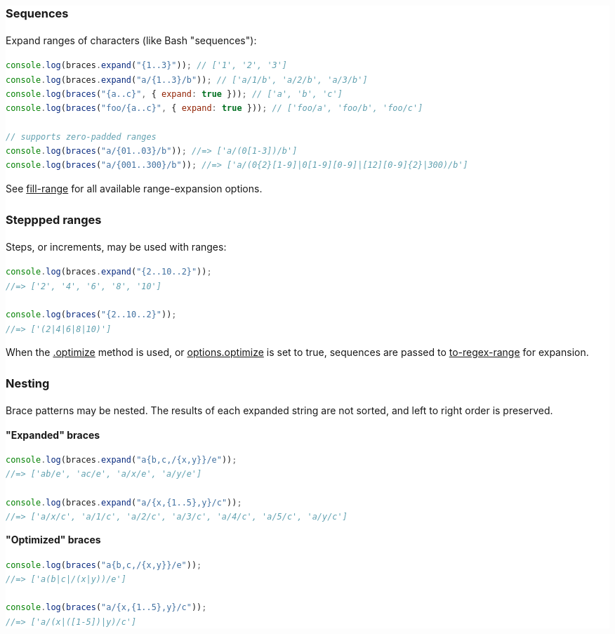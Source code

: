 ### Sequences

Expand ranges of characters (like Bash "sequences"):

```js
console.log(braces.expand("{1..3}")); // ['1', '2', '3']
console.log(braces.expand("a/{1..3}/b")); // ['a/1/b', 'a/2/b', 'a/3/b']
console.log(braces("{a..c}", { expand: true })); // ['a', 'b', 'c']
console.log(braces("foo/{a..c}", { expand: true })); // ['foo/a', 'foo/b', 'foo/c']

// supports zero-padded ranges
console.log(braces("a/{01..03}/b")); //=> ['a/(0[1-3])/b']
console.log(braces("a/{001..300}/b")); //=> ['a/(0{2}[1-9]|0[1-9][0-9]|[12][0-9]{2}|300)/b']
```

See [fill-range](https://github.com/jonschlinkert/fill-range) for all available
range-expansion options.

### Steppped ranges

Steps, or increments, may be used with ranges:

```js
console.log(braces.expand("{2..10..2}"));
//=> ['2', '4', '6', '8', '10']

console.log(braces("{2..10..2}"));
//=> ['(2|4|6|8|10)']
```

When the [.optimize](#optimize) method is used, or
[options.optimize](#optionsoptimize) is set to true, sequences are passed to
[to-regex-range](https://github.com/jonschlinkert/to-regex-range) for expansion.

### Nesting

Brace patterns may be nested. The results of each expanded string are not
sorted, and left to right order is preserved.

**"Expanded" braces**

```js
console.log(braces.expand("a{b,c,/{x,y}}/e"));
//=> ['ab/e', 'ac/e', 'a/x/e', 'a/y/e']

console.log(braces.expand("a/{x,{1..5},y}/c"));
//=> ['a/x/c', 'a/1/c', 'a/2/c', 'a/3/c', 'a/4/c', 'a/5/c', 'a/y/c']
```

**"Optimized" braces**

```js
console.log(braces("a{b,c,/{x,y}}/e"));
//=> ['a(b|c|/(x|y))/e']

console.log(braces("a/{x,{1..5},y}/c"));
//=> ['a/(x|([1-5])|y)/c']
```
